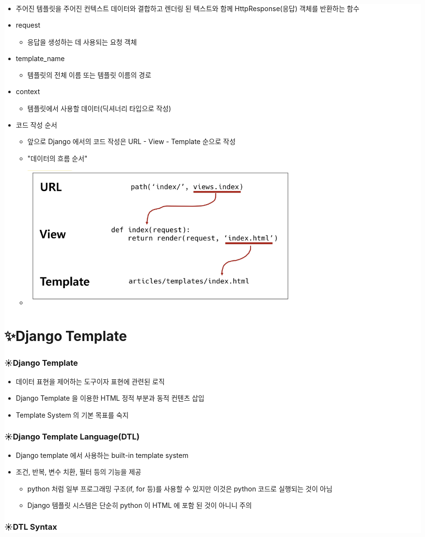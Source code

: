   - 주어진 템플릿을 주어진 컨텍스트 데이터와 결합하고 렌더링 된 텍스트와 함께 HttpResponse(응답) 객체를 반환하는 함수
  
  - request
    
    - 응답을 생성하는 데 사용되는 요청 객체
  
  - template_name
    
    - 템플릿의 전체 이름 또는 템플릿 이름의 경로
  
  - context
    
    - 템플릿에서 사용할 데이터(딕셔너리 타입으로 작성)

- 코드 작성 순서
  
  - 앞으로 Django 에서의 코드 작성은 URL - View - Template 순으로 작성
  
  - "데이터의 흐름 순서"
  
  - ![](TIL_django1_assets/2022-09-09-17-23-47-image.png)

# :sparkles:Django Template

### :sunny:Django Template

- 데이터 표현을 제어하는 도구이자 표현에 관련된 로직

- Django Template 을 이용한 HTML 정적 부분과 동적 컨텐츠 삽입

- Template System 의 기본 목표를 숙지

### :sunny:Django Template Language(DTL)

- Django template 에서 사용하는 built-in template system

- 조건, 반복, 변수 치환, 필터 등의 기능을 제공
  
  - python 처럼 일부 프로그래밍 구조(if, for 등)를 사용할 수 있지만 이것은 python 코드로 실행되는 것이 아님
  
  - Django 템플릿 시스템은 단순히 python 이 HTML 에 포함 된 것이 아니니 주의

### :sunny:DTL Syntax
